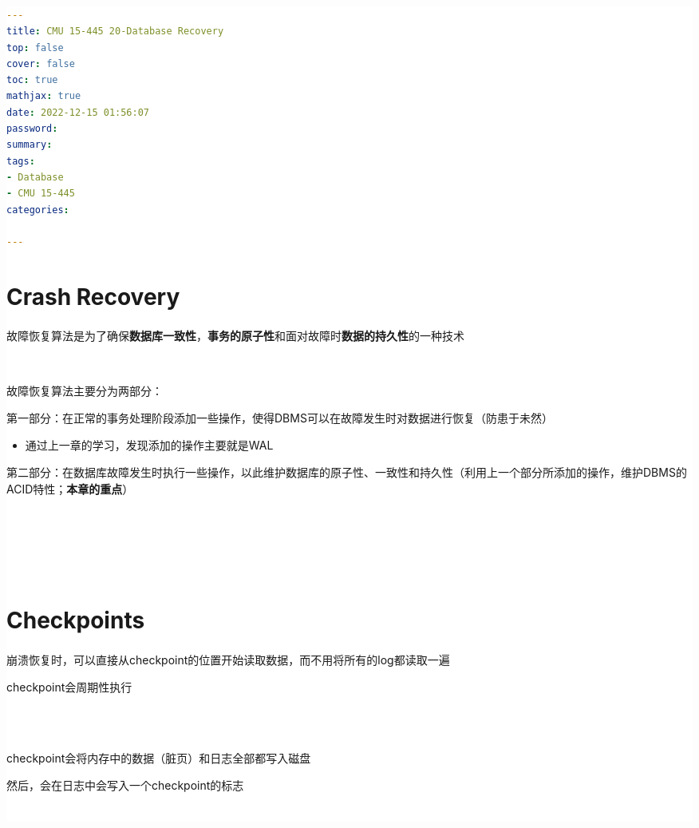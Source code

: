 ```yaml
---
title: CMU 15-445 20-Database Recovery
top: false
cover: false
toc: true
mathjax: true
date: 2022-12-15 01:56:07
password:
summary:
tags:
- Database
- CMU 15-445
categories:

---
```




# Crash Recovery

故障恢复算法是为了确保**数据库一致性**，**事务的原子性**和面对故障时**数据的持久性**的一种技术

<br/>

故障恢复算法主要分为两部分：

第一部分：在正常的事务处理阶段添加一些操作，使得DBMS可以在故障发生时对数据进行恢复（防患于未然）

- 通过上一章的学习，发现添加的操作主要就是WAL

第二部分：在数据库故障发生时执行一些操作，以此维护数据库的原子性、一致性和持久性（利用上一个部分所添加的操作，维护DBMS的ACID特性；**本章的重点**）

<br/>

<br/>

<br/>

<br/>

# Checkpoints

崩溃恢复时，可以直接从checkpoint的位置开始读取数据，而不用将所有的log都读取一遍

checkpoint会周期性执行

<br/>

<br/>

checkpoint会将内存中的数据（脏页）和日志全部都写入磁盘

然后，会在日志中会写入一个checkpoint的标志

<br/>
